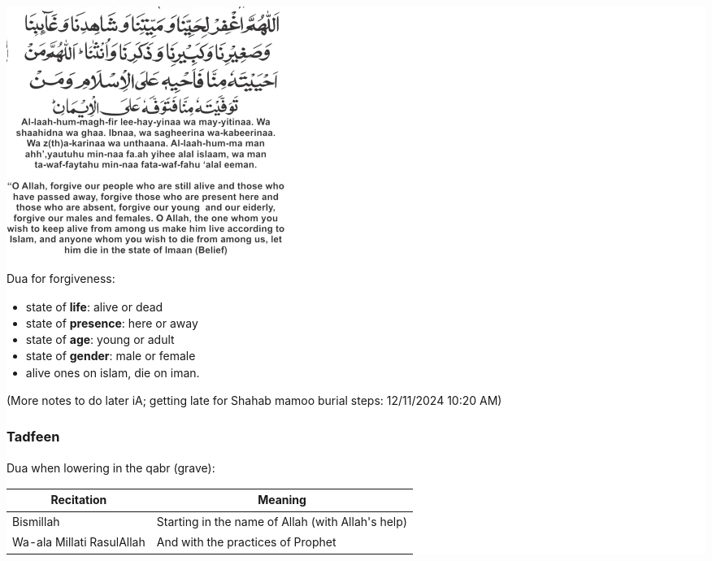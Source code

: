 <img src="assets/08-Myatt-and-Burial/image-20241211101845946.png" alt="image-20241211101845946" style="zoom:50%;" />

Dua for forgiveness:

- state of **life**: alive or dead
- state of **presence**: here or away
- state of **age**: young or adult
- state of **gender**: male or female
- alive ones on islam, die on iman.



(More notes to do later iA; getting late for Shahab mamoo burial steps: 12/11/2024 10:20 AM)



### Tadfeen

Dua when lowering in the qabr (grave):

| Recitation                | Meaning                                           |
| ------------------------- | ------------------------------------------------- |
| Bismillah                 | Starting in the name of Allah (with Allah's help) |
| Wa-ala Millati RasulAllah | And with the practices of Prophet                 |
